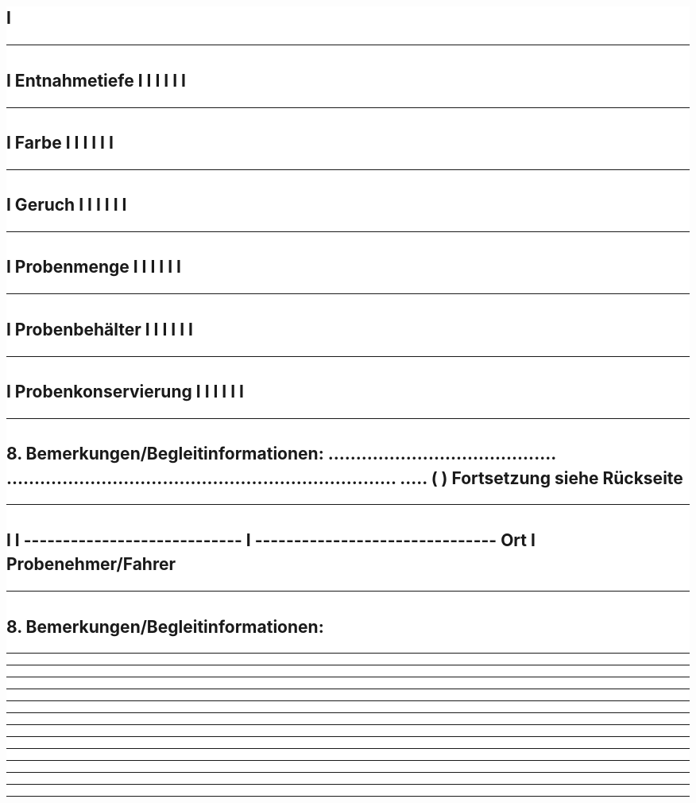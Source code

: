 I
----------------------------------------------------------------------
---------
I Entnahmetiefe           I         I         I         I         I
I
----------------------------------------------------------------------
---------
I Farbe                   I         I         I         I         I
I
----------------------------------------------------------------------
---------
I Geruch                  I         I         I         I         I
I
----------------------------------------------------------------------
---------
I Probenmenge             I         I         I         I         I
I
----------------------------------------------------------------------
---------
I Probenbehälter          I         I         I         I         I
I
----------------------------------------------------------------------
---------
I Probenkonservierung     I         I         I         I         I
I
----------------------------------------------------------------------
---------
8\.  Bemerkungen/Begleitinformationen:
.........................................
......................................................................
.....
( ) Fortsetzung siehe Rückseite
----------------------------------------------------------------------
---------
I
I
----------------------------      I    -------------------------------
Ort                    I         Probenehmer/Fahrer
----------------------------------------------------------------------
---------
8\.  Bemerkungen/Begleitinformationen:
----------------------------------------------------------------------
---------
----------------------------------------------------------------------
---------
----------------------------------------------------------------------
---------
----------------------------------------------------------------------
---------
----------------------------------------------------------------------
---------
----------------------------------------------------------------------
---------
----------------------------------------------------------------------
---------
